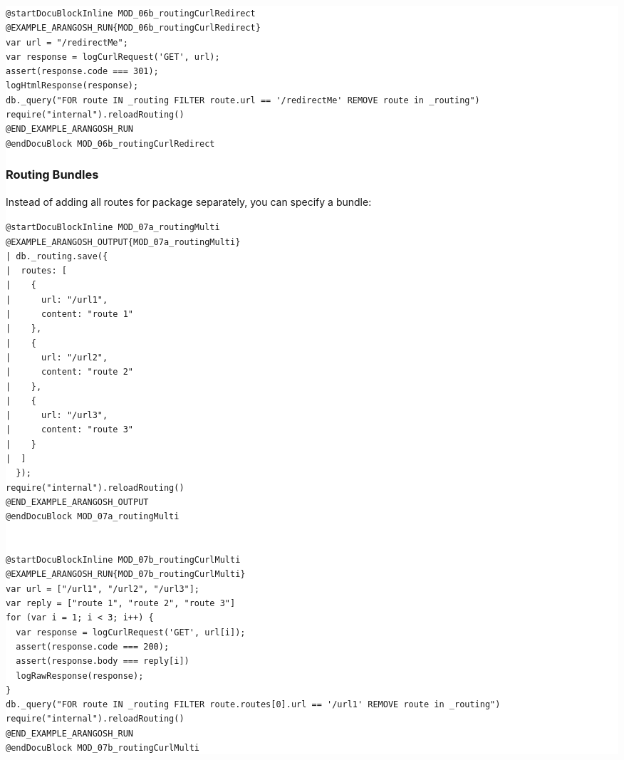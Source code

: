     @startDocuBlockInline MOD_06b_routingCurlRedirect
    @EXAMPLE_ARANGOSH_RUN{MOD_06b_routingCurlRedirect}
    var url = "/redirectMe";
    var response = logCurlRequest('GET', url);
    assert(response.code === 301);
    logHtmlResponse(response);
    db._query("FOR route IN _routing FILTER route.url == '/redirectMe' REMOVE route in _routing")
    require("internal").reloadRouting()
    @END_EXAMPLE_ARANGOSH_RUN
    @endDocuBlock MOD_06b_routingCurlRedirect

### Routing Bundles

Instead of adding all routes for package separately, you can
specify a bundle:

    @startDocuBlockInline MOD_07a_routingMulti
    @EXAMPLE_ARANGOSH_OUTPUT{MOD_07a_routingMulti}
    | db._routing.save({
    |  routes: [
    |    {
    |      url: "/url1",
    |      content: "route 1"
    |    },
    |    {
    |      url: "/url2",
    |      content: "route 2"
    |    },
    |    {
    |      url: "/url3",
    |      content: "route 3"
    |    }
    |  ]
      });
    require("internal").reloadRouting()
    @END_EXAMPLE_ARANGOSH_OUTPUT
    @endDocuBlock MOD_07a_routingMulti


    @startDocuBlockInline MOD_07b_routingCurlMulti
    @EXAMPLE_ARANGOSH_RUN{MOD_07b_routingCurlMulti}
    var url = ["/url1", "/url2", "/url3"];
    var reply = ["route 1", "route 2", "route 3"]
    for (var i = 1; i < 3; i++) {
      var response = logCurlRequest('GET', url[i]);
      assert(response.code === 200);
      assert(response.body === reply[i])
      logRawResponse(response);
    }
    db._query("FOR route IN _routing FILTER route.routes[0].url == '/url1' REMOVE route in _routing")
    require("internal").reloadRouting()
    @END_EXAMPLE_ARANGOSH_RUN
    @endDocuBlock MOD_07b_routingCurlMulti
